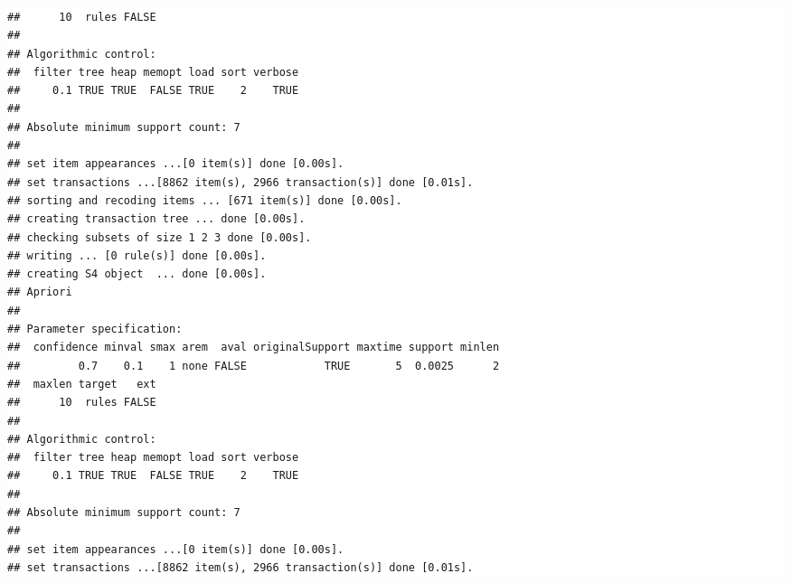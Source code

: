     ##      10  rules FALSE
    ## 
    ## Algorithmic control:
    ##  filter tree heap memopt load sort verbose
    ##     0.1 TRUE TRUE  FALSE TRUE    2    TRUE
    ## 
    ## Absolute minimum support count: 7 
    ## 
    ## set item appearances ...[0 item(s)] done [0.00s].
    ## set transactions ...[8862 item(s), 2966 transaction(s)] done [0.01s].
    ## sorting and recoding items ... [671 item(s)] done [0.00s].
    ## creating transaction tree ... done [0.00s].
    ## checking subsets of size 1 2 3 done [0.00s].
    ## writing ... [0 rule(s)] done [0.00s].
    ## creating S4 object  ... done [0.00s].
    ## Apriori
    ## 
    ## Parameter specification:
    ##  confidence minval smax arem  aval originalSupport maxtime support minlen
    ##         0.7    0.1    1 none FALSE            TRUE       5  0.0025      2
    ##  maxlen target   ext
    ##      10  rules FALSE
    ## 
    ## Algorithmic control:
    ##  filter tree heap memopt load sort verbose
    ##     0.1 TRUE TRUE  FALSE TRUE    2    TRUE
    ## 
    ## Absolute minimum support count: 7 
    ## 
    ## set item appearances ...[0 item(s)] done [0.00s].
    ## set transactions ...[8862 item(s), 2966 transaction(s)] done [0.01s].